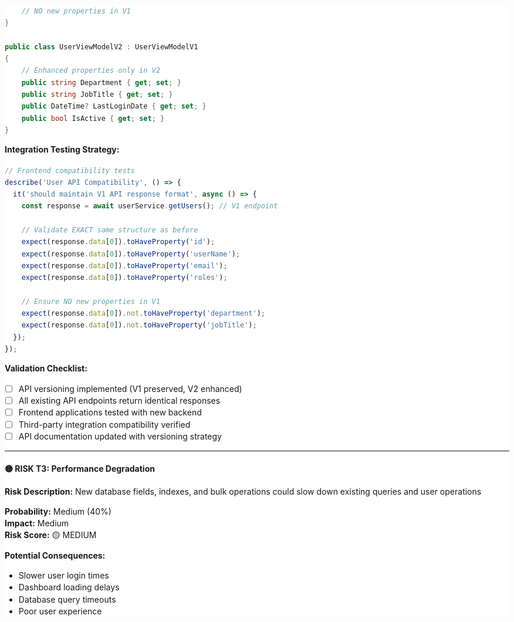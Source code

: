 ```csharp
    // NO new properties in V1
}

public class UserViewModelV2 : UserViewModelV1
{
    // Enhanced properties only in V2
    public string Department { get; set; }
    public string JobTitle { get; set; }
    public DateTime? LastLoginDate { get; set; }
    public bool IsActive { get; set; }
}
```

**Integration Testing Strategy:**
```typescript
// Frontend compatibility tests
describe('User API Compatibility', () => {
  it('should maintain V1 API response format', async () => {
    const response = await userService.getUsers(); // V1 endpoint
    
    // Validate EXACT same structure as before
    expect(response.data[0]).toHaveProperty('id');
    expect(response.data[0]).toHaveProperty('userName');
    expect(response.data[0]).toHaveProperty('email');
    expect(response.data[0]).toHaveProperty('roles');
    
    // Ensure NO new properties in V1
    expect(response.data[0]).not.toHaveProperty('department');
    expect(response.data[0]).not.toHaveProperty('jobTitle');
  });
});
```

**Validation Checklist:**
- [ ] API versioning implemented (V1 preserved, V2 enhanced)
- [ ] All existing API endpoints return identical responses
- [ ] Frontend applications tested with new backend
- [ ] Third-party integration compatibility verified
- [ ] API documentation updated with versioning strategy

---

#### 🟡 **RISK T3: Performance Degradation**

**Risk Description:** New database fields, indexes, and bulk operations could slow down existing queries and user operations

**Probability:** Medium (40%)  
**Impact:** Medium  
**Risk Score:** 🟡 MEDIUM

**Potential Consequences:**
- Slower user login times
- Dashboard loading delays
- Database query timeouts
- Poor user experience
